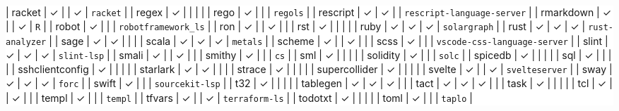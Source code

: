 | racket | ✓ |  | ✓ | `racket` |
| regex | ✓ |  |  |  |
| rego | ✓ |  |  | `regols` |
| rescript | ✓ | ✓ |  | `rescript-language-server` |
| rmarkdown | ✓ |  | ✓ | `R` |
| robot | ✓ |  |  | `robotframework_ls` |
| ron | ✓ |  | ✓ |  |
| rst | ✓ |  |  |  |
| ruby | ✓ | ✓ | ✓ | `solargraph` |
| rust | ✓ | ✓ | ✓ | `rust-analyzer` |
| sage | ✓ | ✓ |  |  |
| scala | ✓ | ✓ | ✓ | `metals` |
| scheme | ✓ |  | ✓ |  |
| scss | ✓ |  |  | `vscode-css-language-server` |
| slint | ✓ | ✓ | ✓ | `slint-lsp` |
| smali | ✓ |  | ✓ |  |
| smithy | ✓ |  |  | `cs` |
| sml | ✓ |  |  |  |
| solidity | ✓ |  |  | `solc` |
| spicedb | ✓ |  |  |  |
| sql | ✓ |  |  |  |
| sshclientconfig | ✓ |  |  |  |
| starlark | ✓ | ✓ |  |  |
| strace | ✓ |  |  |  |
| supercollider | ✓ |  |  |  |
| svelte | ✓ |  | ✓ | `svelteserver` |
| sway | ✓ | ✓ | ✓ | `forc` |
| swift | ✓ |  |  | `sourcekit-lsp` |
| t32 | ✓ |  |  |  |
| tablegen | ✓ | ✓ | ✓ |  |
| tact | ✓ | ✓ | ✓ |  |
| task | ✓ |  |  |  |
| tcl | ✓ |  | ✓ |  |
| templ | ✓ |  |  | `templ` |
| tfvars | ✓ |  | ✓ | `terraform-ls` |
| todotxt | ✓ |  |  |  |
| toml | ✓ |  |  | `taplo` |